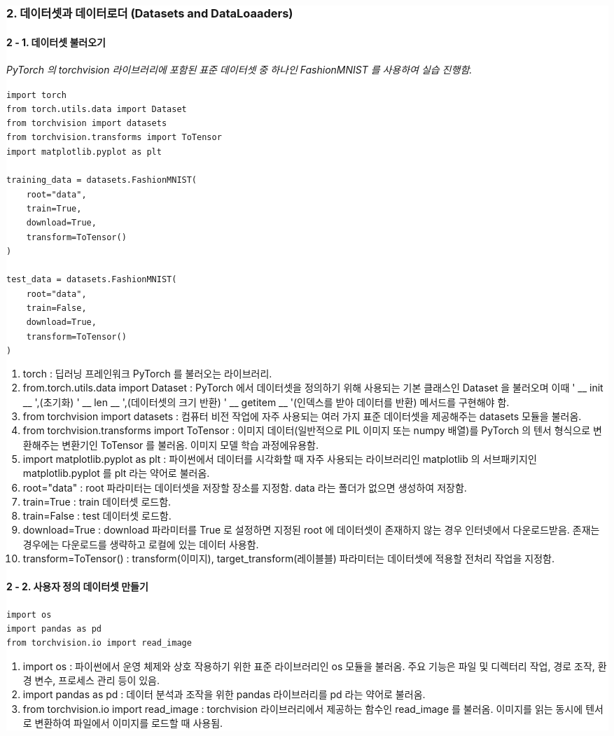 
### 2. 데이터셋과 데이터로더 (Datasets and DataLoaaders)

#### 2 - 1. 데이터셋 불러오기

*PyTorch 의 torchvision 라이브러리에 포함된 표준 데이터셋 중 하나인 FashionMNIST 를 사용하여 실습 진행함.*

```
import torch 
from torch.utils.data import Dataset
from torchvision import datasets
from torchvision.transforms import ToTensor
import matplotlib.pyplot as plt

training_data = datasets.FashionMNIST(
    root="data",
    train=True,
    download=True,
    transform=ToTensor()
)

test_data = datasets.FashionMNIST(
    root="data",
    train=False,
    download=True,
    transform=ToTensor()
)
```

1. torch : 딥러닝 프레인워크 PyTorch 를 불러오는 라이브러리.
2. from.torch.utils.data import Dataset : PyTorch 에서 데이터셋을 정의하기 위해 사용되는 기본 클래스인 Dataset 을 불러오며 이때 ' __ init __ ',(초기화) ' __ len __ ',(데이터셋의 크기 반환) ' __ getitem __ '(인덱스를 받아 데이터를 반환) 메서드를 구현해야 함.
3. from torchvision import datasets : 컴퓨터 비전 작업에 자주 사용되는 여러 가지 표준 데이터셋을 제공해주는 datasets 모듈을 불러옴.
4. from torchvision.transforms import ToTensor : 이미지 데이터(일반적으로 PIL 이미지 또는 numpy 배열)를 PyTorch 의 텐서 형식으로 변환해주는 변환기인 ToTensor 를 불러옴. 이미지 모델 학습 과정에유용함.
5. import matplotlib.pyplot as plt : 파이썬에서 데이터를 시각화할 때 자주 사용되는 라이브러리인 matplotlib 의 서브패키지인 matplotlib.pyplot 를 plt 라는 약어로 불러옴.
6. root="data" : root 파라미터는 데이터셋을 저장할 장소를 지정함. data 라는 폴더가 없으면 생성하여 저장함.
7. train=True : train 데이터셋 로드함.
8. train=False : test 데이터셋 로드함.
9. download=True : download 파라미터를 True 로 설정하면 지정된 root 에 데이터셋이 존재하지 않는 경우 인터넷에서 다운로드받음. 존재는 경우에는 다운로드를 생략하고 로컬에 있는 데이터 사용함.
10. transform=ToTensor() : transform(이미지), target_transform(레이블블) 파라미터는 데이터셋에 적용할 전처리 작업을 지정함. 

#### 2 - 2. 사용자 정의 데이터셋 만들기

```
import os
import pandas as pd
from torchvision.io import read_image
```

1. import os : 파이썬에서 운영 체제와 상호 작용하기 위한 표준 라이브러리인 os 모듈을 불러옴. 주요 기능은 파일 및 디렉터리 작업, 경로 조작, 환경 변수, 프로세스 관리 등이 있음.
2. import pandas as pd : 데이터 분석과 조작을 위한 pandas 라이브러리를 pd 라는 약어로 불러옴.
3. from torchvision.io import read_image : torchvision 라이브러리에서 제공하는 함수인 read_image 를 불러옴. 이미지를 읽는 동시에 텐서로 변환하여 파일에서 이미지를 로드할 때 사용됨.
